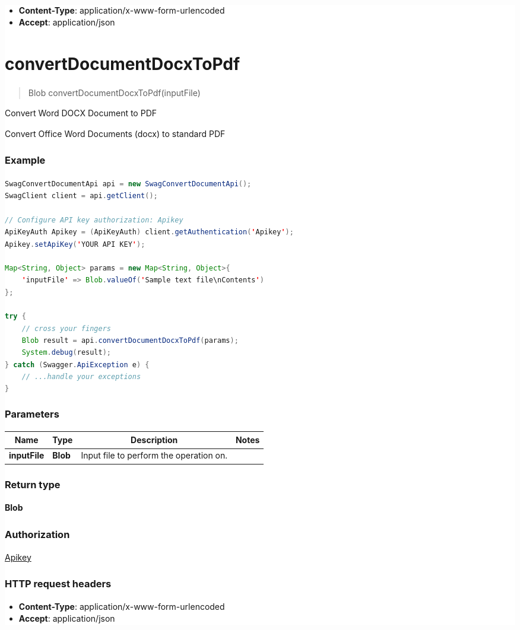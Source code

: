  - **Content-Type**: application/x-www-form-urlencoded
 - **Accept**: application/json

<a name="convertDocumentDocxToPdf"></a>
# **convertDocumentDocxToPdf**
> Blob convertDocumentDocxToPdf(inputFile)

Convert Word DOCX Document to PDF

Convert Office Word Documents (docx) to standard PDF

### Example
```java
SwagConvertDocumentApi api = new SwagConvertDocumentApi();
SwagClient client = api.getClient();

// Configure API key authorization: Apikey
ApiKeyAuth Apikey = (ApiKeyAuth) client.getAuthentication('Apikey');
Apikey.setApiKey('YOUR API KEY');

Map<String, Object> params = new Map<String, Object>{
    'inputFile' => Blob.valueOf('Sample text file\nContents')
};

try {
    // cross your fingers
    Blob result = api.convertDocumentDocxToPdf(params);
    System.debug(result);
} catch (Swagger.ApiException e) {
    // ...handle your exceptions
}
```

### Parameters

Name | Type | Description  | Notes
------------- | ------------- | ------------- | -------------
 **inputFile** | **Blob**| Input file to perform the operation on. |

### Return type

**Blob**

### Authorization

[Apikey](../README.md#Apikey)

### HTTP request headers

 - **Content-Type**: application/x-www-form-urlencoded
 - **Accept**: application/json

